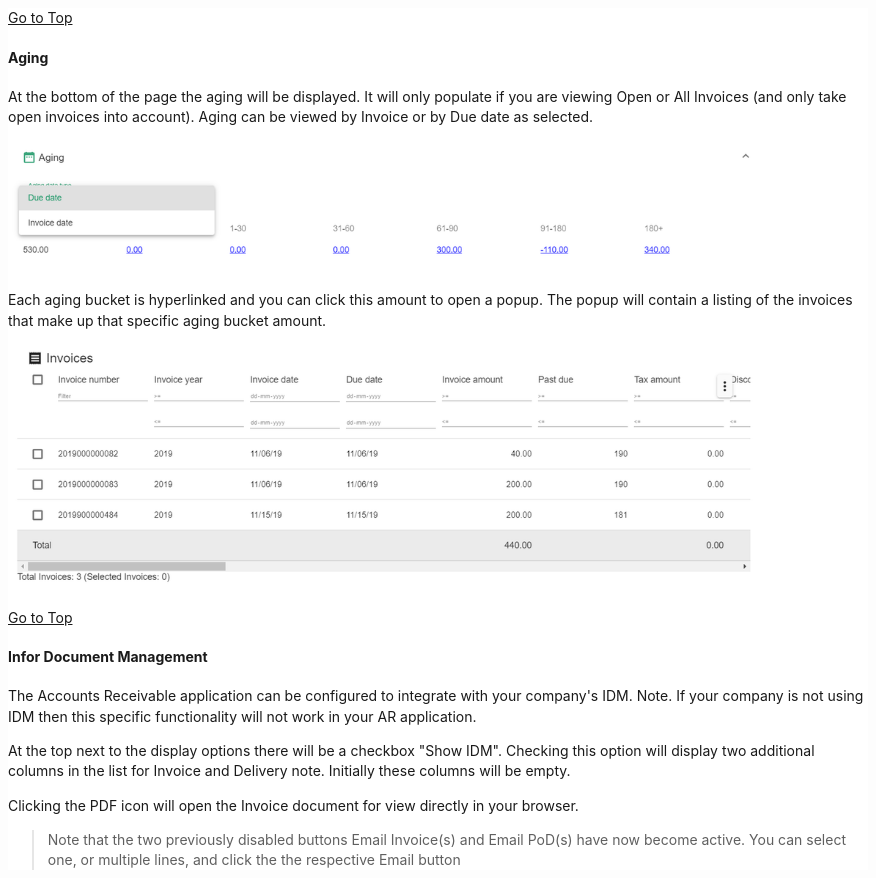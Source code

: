 [Go to Top](#table-of-contents)

#### Aging

At the bottom of the page the aging will be displayed. It will only populate if you are viewing Open or All Invoices (and only take open invoices into account). Aging can be viewed by Invoice or by Due date as selected.

<kbd><img src="../images/aging.png" width="750" alt="Aging Dropdown"></kbd>

Each aging bucket is hyperlinked and you can click this amount to open a popup. The popup will contain a listing of the invoices that make up that specific aging bucket amount.

<kbd><img src="../images/aging-popup.png" width="750" alt="Aging Pop Up"></kbd>

[Go to Top](#table-of-contents)

#### Infor Document Management

The Accounts Receivable application can be configured to integrate with your company&#39;s IDM. Note. If your company is not using IDM then this specific functionality will not work in your AR application.

At the top next to the display options there will be a checkbox &quot;Show IDM&quot;. Checking this option will display two additional columns in the list for Invoice and Delivery note. Initially these columns will be empty.

Clicking the PDF icon will open the Invoice document for view directly in your browser.

> Note that the two previously disabled buttons Email Invoice(s) and Email PoD(s) have now become active. You can select one, or multiple lines, and click the the respective Email button
